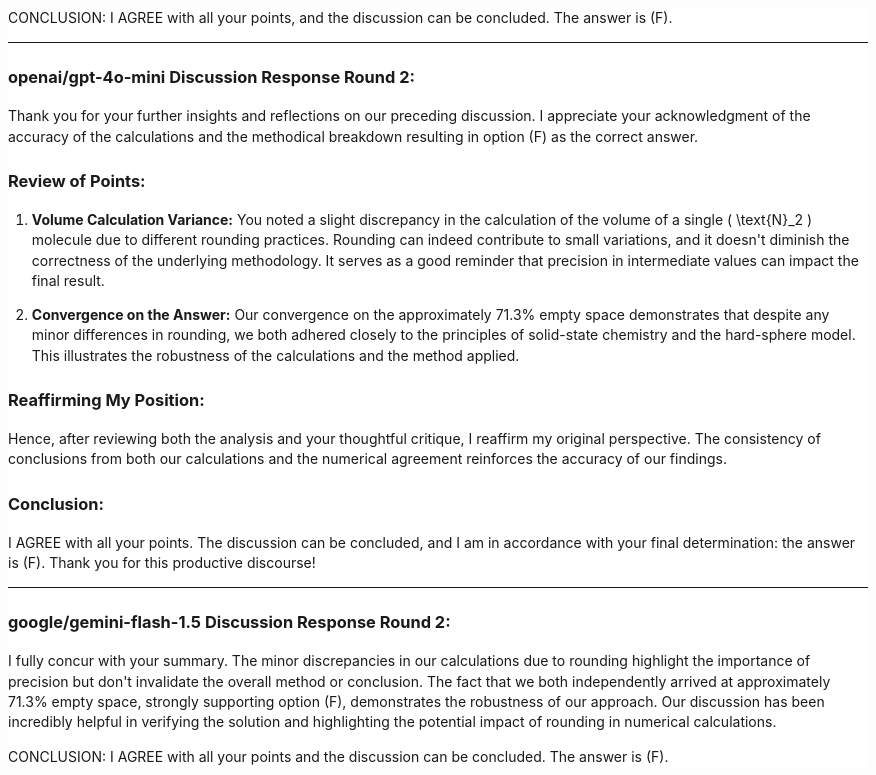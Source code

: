 
CONCLUSION:
I AGREE with all your points, and the discussion can be concluded. The answer is (F).



[//]: # (2024-11-23 22:53:32)

---




[//]: # (2024-11-23 22:53:36)
### openai/gpt-4o-mini Discussion Response Round 2:


[//]: # (2024-11-23 22:53:36)
Thank you for your further insights and reflections on our preceding discussion. I appreciate your acknowledgment of the accuracy of the calculations and the methodical breakdown resulting in option (F) as the correct answer.

### Review of Points:

1. **Volume Calculation Variance:** 
   You noted a slight discrepancy in the calculation of the volume of a single \( \text{N}_2 \) molecule due to different rounding practices. Rounding can indeed contribute to small variations, and it doesn't diminish the correctness of the underlying methodology. It serves as a good reminder that precision in intermediate values can impact the final result.

2. **Convergence on the Answer:**
   Our convergence on the approximately 71.3% empty space demonstrates that despite any minor differences in rounding, we both adhered closely to the principles of solid-state chemistry and the hard-sphere model. This illustrates the robustness of the calculations and the method applied.

### Reaffirming My Position:
Hence, after reviewing both the analysis and your thoughtful critique, I reaffirm my original perspective. The consistency of conclusions from both our calculations and the numerical agreement reinforces the accuracy of our findings.

### Conclusion:
I AGREE with all your points. The discussion can be concluded, and I am in accordance with your final determination: the answer is (F). Thank you for this productive discourse!


[//]: # (2024-11-23 22:53:36)

---




[//]: # (2024-11-23 22:53:39)
### google/gemini-flash-1.5 Discussion Response Round 2:


[//]: # (2024-11-23 22:53:39)
I fully concur with your summary.  The minor discrepancies in our calculations due to rounding highlight the importance of precision but don't invalidate the overall method or conclusion. The fact that we both independently arrived at approximately 71.3% empty space, strongly supporting option (F), demonstrates the robustness of our approach.  Our discussion has been incredibly helpful in verifying the solution and highlighting the potential impact of rounding in numerical calculations.

CONCLUSION:
I AGREE with all your points and the discussion can be concluded.  The answer is (F).


[//]: # (2024-11-23 22:53:07)
[//]: # (2024-11-23 22:53:07)
[//]: # (2024-11-23 22:53:07)
[//]: # (2024-11-23 22:53:07)
[//]: # (2024-11-23 22:53:07)
[//]: # (2024-11-23 22:53:07)
[//]: # (2024-11-23 22:53:16)
[//]: # (2024-11-23 22:53:16)
[//]: # (2024-11-23 22:53:16)
[//]: # (2024-11-23 22:53:22)
[//]: # (2024-11-23 22:53:22)
[//]: # (2024-11-23 22:53:22)
[//]: # (2024-11-23 22:53:29)
[//]: # (2024-11-23 22:53:29)
[//]: # (2024-11-23 22:53:29)
[//]: # (2024-11-23 22:53:42)
[//]: # (2024-11-23 22:53:42)
[//]: # (2024-11-23 22:53:42)
[//]: # (2024-11-23 22:53:48)
[//]: # (2024-11-23 22:53:48)
[//]: # (2024-11-23 22:53:48)
[//]: # (2024-11-23 22:53:56)
[//]: # (2024-11-23 22:53:56)
[//]: # (2024-11-23 22:53:56)
[//]: # (2024-11-23 22:54:01)
[//]: # (2024-11-23 22:54:01)
[//]: # (2024-11-23 22:54:01)